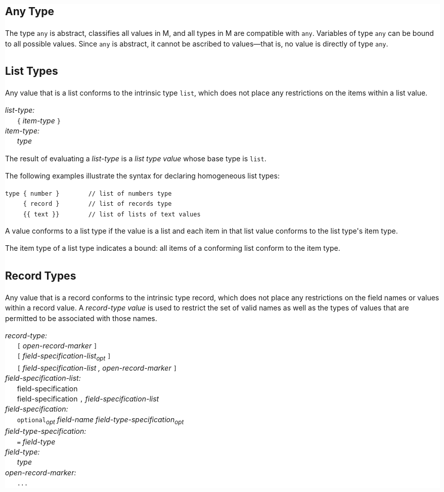 ## Any Type

The type `any` is abstract, classifies all values in M, and all types in M are compatible with `any`. Variables of type `any` can be bound to all possible values. Since `any` is abstract, it cannot be ascribed to values&mdash;that is, no value is directly of type `any`.

## List Types

Any value that is a list conforms to the intrinsic type `list`, which does not place any restrictions on the items within a list value.

_list-type:_<br/>
&nbsp;&nbsp;&nbsp;&nbsp;&nbsp;&nbsp;`{`  _item-type_  `}`<br/>
_item-type:<br/>
&nbsp;&nbsp;&nbsp;&nbsp;&nbsp;&nbsp;type_

The result of evaluating a _list-type_ is a _list type value_ whose base type is `list`.

The following examples illustrate the syntax for declaring homogeneous list types:

```powerquery-m
type { number }        // list of numbers type 
     { record }        // list of records type
     {{ text }}        // list of lists of text values
```

A value conforms to a list type if the value is a list and each item in that list value conforms to the list type's item type.

The item type of a list type indicates a bound: all items of a conforming list conform to the item type.

## Record Types

Any value that is a record conforms to the intrinsic type record, which does not place any restrictions on the field names or values within a record value. A _record-type value_ is used to restrict the set of valid names as well as the types of values that are permitted to be associated with those names.

_record-type:_<br/>
&nbsp;&nbsp;&nbsp;&nbsp;&nbsp;&nbsp;`[` _open-record-marker_  `]`<br/>
&nbsp;&nbsp;&nbsp;&nbsp;&nbsp;&nbsp;`[`  _field-specification-list<sub>opt</sub>_  `]`<br/>
&nbsp;&nbsp;&nbsp;&nbsp;&nbsp;&nbsp;`[`  _field-specification-list ,  open-record-marker_  `]`<br/>
_field-specification-list:</em><br/>
&nbsp;&nbsp;&nbsp;&nbsp;&nbsp;&nbsp;field-specification<br/>
&nbsp;&nbsp;&nbsp;&nbsp;&nbsp;&nbsp;field-specification_  `,`  _field-specification-list<br/> 
field-specification:_<br/>
&nbsp;&nbsp;&nbsp;&nbsp;&nbsp;&nbsp;`optional`_<sub>opt</sub> field-name field-type-specification<sub>opt</sub><br/>
field-type-specification:_<br/>
&nbsp;&nbsp;&nbsp;&nbsp;&nbsp;&nbsp;`=` _field-type<br/>
field-type:<br/>
&nbsp;&nbsp;&nbsp;&nbsp;&nbsp;&nbsp;type<br/>
open-record-marker:_<br/>
&nbsp;&nbsp;&nbsp;&nbsp;&nbsp;&nbsp;`...`
